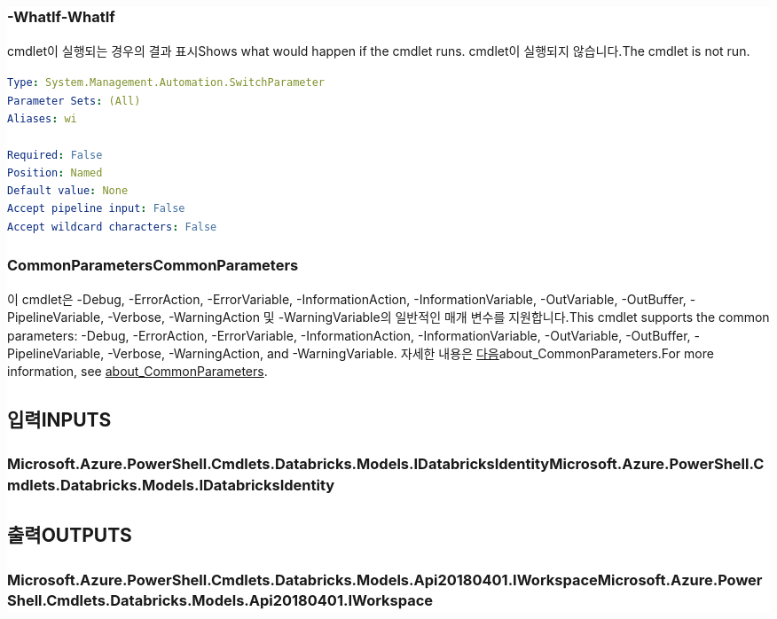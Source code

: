 ### <span data-ttu-id="c9fb5-153">-WhatIf</span><span class="sxs-lookup"><span data-stu-id="c9fb5-153">-WhatIf</span></span>
<span data-ttu-id="c9fb5-154">cmdlet이 실행되는 경우의 결과 표시</span><span class="sxs-lookup"><span data-stu-id="c9fb5-154">Shows what would happen if the cmdlet runs.</span></span>
<span data-ttu-id="c9fb5-155">cmdlet이 실행되지 않습니다.</span><span class="sxs-lookup"><span data-stu-id="c9fb5-155">The cmdlet is not run.</span></span>

```yaml
Type: System.Management.Automation.SwitchParameter
Parameter Sets: (All)
Aliases: wi

Required: False
Position: Named
Default value: None
Accept pipeline input: False
Accept wildcard characters: False
```

### <span data-ttu-id="c9fb5-156">CommonParameters</span><span class="sxs-lookup"><span data-stu-id="c9fb5-156">CommonParameters</span></span>
<span data-ttu-id="c9fb5-157">이 cmdlet은 -Debug, -ErrorAction, -ErrorVariable, -InformationAction, -InformationVariable, -OutVariable, -OutBuffer, -PipelineVariable, -Verbose, -WarningAction 및 -WarningVariable의 일반적인 매개 변수를 지원합니다.</span><span class="sxs-lookup"><span data-stu-id="c9fb5-157">This cmdlet supports the common parameters: -Debug, -ErrorAction, -ErrorVariable, -InformationAction, -InformationVariable, -OutVariable, -OutBuffer, -PipelineVariable, -Verbose, -WarningAction, and -WarningVariable.</span></span> <span data-ttu-id="c9fb5-158">자세한 내용은 [다음](http://go.microsoft.com/fwlink/?LinkID=113216)about_CommonParameters.</span><span class="sxs-lookup"><span data-stu-id="c9fb5-158">For more information, see [about_CommonParameters](http://go.microsoft.com/fwlink/?LinkID=113216).</span></span>

## <span data-ttu-id="c9fb5-159">입력</span><span class="sxs-lookup"><span data-stu-id="c9fb5-159">INPUTS</span></span>

### <span data-ttu-id="c9fb5-160">Microsoft.Azure.PowerShell.Cmdlets.Databricks.Models.IDatabricksIdentity</span><span class="sxs-lookup"><span data-stu-id="c9fb5-160">Microsoft.Azure.PowerShell.Cmdlets.Databricks.Models.IDatabricksIdentity</span></span>

## <span data-ttu-id="c9fb5-161">출력</span><span class="sxs-lookup"><span data-stu-id="c9fb5-161">OUTPUTS</span></span>

### <span data-ttu-id="c9fb5-162">Microsoft.Azure.PowerShell.Cmdlets.Databricks.Models.Api20180401.IWorkspace</span><span class="sxs-lookup"><span data-stu-id="c9fb5-162">Microsoft.Azure.PowerShell.Cmdlets.Databricks.Models.Api20180401.IWorkspace</span></span>

